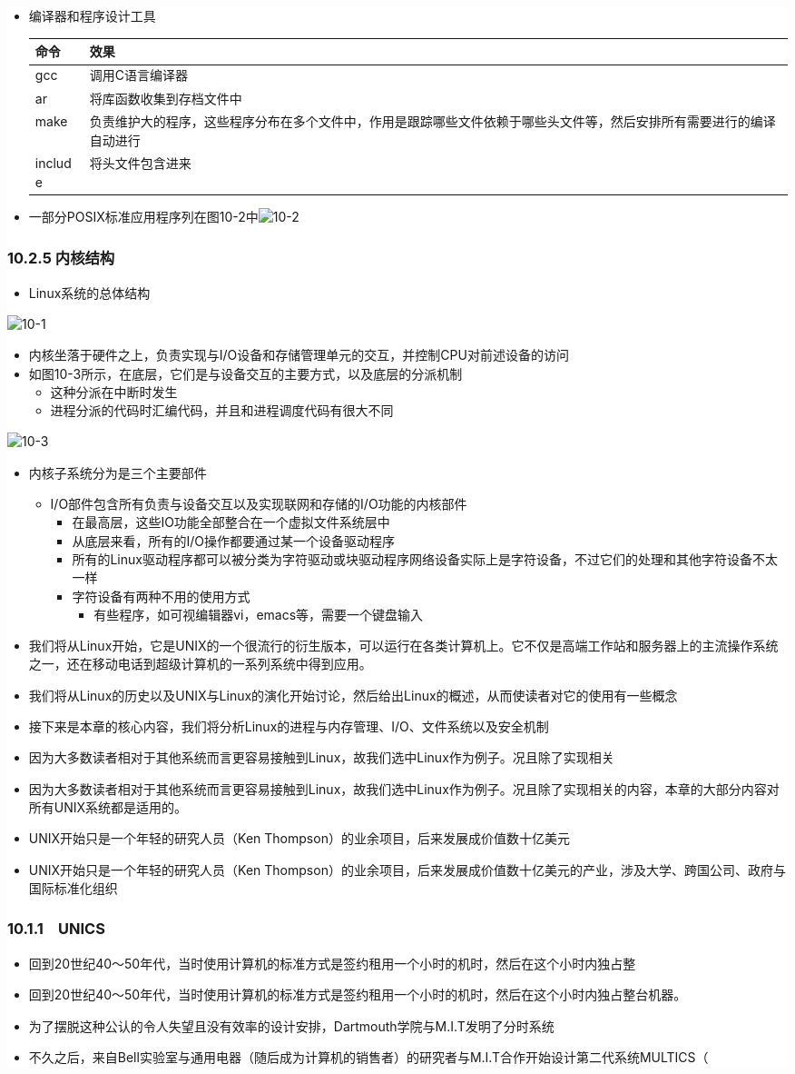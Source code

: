 - 编译器和程序设计工具

  | 命令      | 效果                                       |
  | ------- | ---------------------------------------- |
  | gcc     | 调用C语言编译器                                 |
  | ar      | 将库函数收集到存档文件中                             |
  | make    | 负责维护大的程序，这些程序分布在多个文件中，作用是跟踪哪些文件依赖于哪些头文件等，然后安排所有需要进行的编译自动进行 |
  | include | 将头文件包含进来                                 |

- 一部分POSIX标准应用程序列在图10-2中![10-2](F:\现代操作系统\resource\10-2.jpg)

### 10.2.5 内核结构

- Linux系统的总体结构

![10-1](F:\现代操作系统\resource\10-1.jpg)

- 内核坐落于硬件之上，负责实现与I/O设备和存储管理单元的交互，并控制CPU对前述设备的访问
- 如图10-3所示，在底层，它们是与设备交互的主要方式，以及底层的分派机制
  - 这种分派在中断时发生
  - 进程分派的代码时汇编代码，并且和进程调度代码有很大不同

![10-3](F:\现代操作系统\resource\10-3.jpg)

- 内核子系统分为是三个主要部件
  - I/O部件包含所有负责与设备交互以及实现联网和存储的I/O功能的内核部件
    - 在最高层，这些IO功能全部整合在一个虚拟文件系统层中
    - 从底层来看，所有的I/O操作都要通过某一个设备驱动程序
    - 所有的Linux驱动程序都可以被分类为字符驱动或块驱动程序网络设备实际上是字符设备，不过它们的处理和其他字符设备不太一样
    - 字符设备有两种不用的使用方式
      - 有些程序，如可视编辑器vi，emacs等，需要一个键盘输入
- 我们将从Linux开始，它是UNIX的一个很流行的衍生版本，可以运行在各类计算机上。它不仅是高端工作站和服务器上的主流操作系统之一，还在移动电话到超级计算机的一系列系统中得到应用。


- 我们将从Linux的历史以及UNIX与Linux的演化开始讨论，然后给出Linux的概述，从而使读者对它的使用有一些概念
- 接下来是本章的核心内容，我们将分析Linux的进程与内存管理、I/O、文件系统以及安全机制
- 因为大多数读者相对于其他系统而言更容易接触到Linux，故我们选中Linux作为例子。况且除了实现相关


- 因为大多数读者相对于其他系统而言更容易接触到Linux，故我们选中Linux作为例子。况且除了实现相关的内容，本章的大部分内容对所有UNIX系统都是适用的。
- UNIX开始只是一个年轻的研究人员（Ken Thompson）的业余项目，后来发展成价值数十亿美元
- UNIX开始只是一个年轻的研究人员（Ken Thompson）的业余项目，后来发展成价值数十亿美元的产业，涉及大学、跨国公司、政府与国际标准化组织

### 10.1.1　UNICS

- 回到20世纪40～50年代，当时使用计算机的标准方式是签约租用一个小时的机时，然后在这个小时内独占整


- 回到20世纪40～50年代，当时使用计算机的标准方式是签约租用一个小时的机时，然后在这个小时内独占整台机器。


- 为了摆脱这种公认的令人失望且没有效率的设计安排，Dartmouth学院与M.I.T发明了分时系统
- 不久之后，来自Bell实验室与通用电器（随后成为计算机的销售者）的研究者与M.I.T合作开始设计第二代系统MULTICS（
